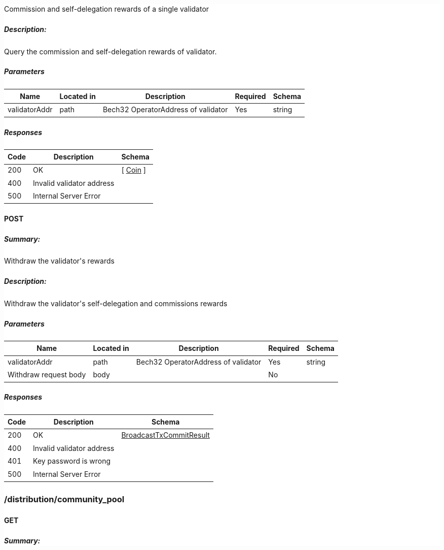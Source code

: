 Commission and self-delegation rewards of a single validator

##### Description:

Query the commission and self-delegation rewards of validator.

##### Parameters

| Name | Located in | Description | Required | Schema |
| ---- | ---------- | ----------- | -------- | ---- |
| validatorAddr | path | Bech32 OperatorAddress of validator | Yes | string |

##### Responses

| Code | Description | Schema |
| ---- | ----------- | ------ |
| 200 | OK | [ [Coin](#coin) ] |
| 400 | Invalid validator address |  |
| 500 | Internal Server Error |  |

#### POST
##### Summary:

Withdraw the validator's rewards

##### Description:

Withdraw the validator's self-delegation and commissions rewards

##### Parameters

| Name | Located in | Description | Required | Schema |
| ---- | ---------- | ----------- | -------- | ---- |
| validatorAddr | path | Bech32 OperatorAddress of validator | Yes | string |
| Withdraw request body | body |  | No |  |

##### Responses

| Code | Description | Schema |
| ---- | ----------- | ------ |
| 200 | OK | [BroadcastTxCommitResult](#broadcasttxcommitresult) |
| 400 | Invalid validator address |  |
| 401 | Key password is wrong |  |
| 500 | Internal Server Error |  |

### /distribution/community_pool

#### GET
##### Summary:
